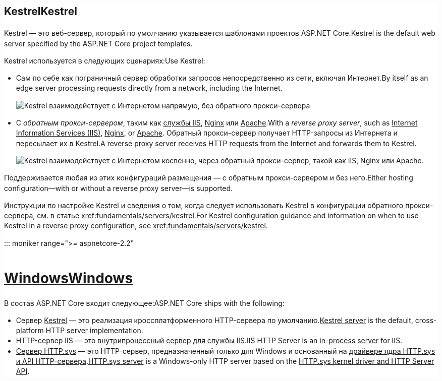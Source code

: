 ## <a name="kestrel"></a><span data-ttu-id="4e1b9-108">Kestrel</span><span class="sxs-lookup"><span data-stu-id="4e1b9-108">Kestrel</span></span>

<span data-ttu-id="4e1b9-109">Kestrel — это веб-сервер, который по умолчанию указывается шаблонами проектов ASP.NET Core.</span><span class="sxs-lookup"><span data-stu-id="4e1b9-109">Kestrel is the default web server specified by the ASP.NET Core project templates.</span></span>

<span data-ttu-id="4e1b9-110">Kestrel используется в следующих сценариях:</span><span class="sxs-lookup"><span data-stu-id="4e1b9-110">Use Kestrel:</span></span>

* <span data-ttu-id="4e1b9-111">Сам по себе как пограничный сервер обработки запросов непосредственно из сети, включая Интернет.</span><span class="sxs-lookup"><span data-stu-id="4e1b9-111">By itself as an edge server processing requests directly from a network, including the Internet.</span></span>

  ![Kestrel взаимодействует с Интернетом напрямую, без обратного прокси-сервера](kestrel/_static/kestrel-to-internet2.png)

* <span data-ttu-id="4e1b9-113">С *обратным прокси-сервером*, таким как [службы IIS](https://www.iis.net/), [Nginx](https://nginx.org) или [Apache](https://httpd.apache.org/).</span><span class="sxs-lookup"><span data-stu-id="4e1b9-113">With a *reverse proxy server*, such as [Internet Information Services (IIS)](https://www.iis.net/), [Nginx](https://nginx.org), or [Apache](https://httpd.apache.org/).</span></span> <span data-ttu-id="4e1b9-114">Обратный прокси-сервер получает HTTP-запросы из Интернета и пересылает их в Kestrel.</span><span class="sxs-lookup"><span data-stu-id="4e1b9-114">A reverse proxy server receives HTTP requests from the Internet and forwards them to Kestrel.</span></span>

  ![Kestrel взаимодействует с Интернетом косвенно, через обратный прокси-сервер, такой как IIS, Nginx или Apache.](kestrel/_static/kestrel-to-internet.png)

<span data-ttu-id="4e1b9-116">Поддерживается любая из этих конфигураций размещения &mdash; с обратным прокси-сервером и без него.</span><span class="sxs-lookup"><span data-stu-id="4e1b9-116">Either hosting configuration&mdash;with or without a reverse proxy server&mdash;is supported.</span></span>

<span data-ttu-id="4e1b9-117">Инструкции по настройке Kestrel и сведения о том, когда следует использовать Kestrel в конфигурации обратного прокси-сервера, см. в статье <xref:fundamentals/servers/kestrel>.</span><span class="sxs-lookup"><span data-stu-id="4e1b9-117">For Kestrel configuration guidance and information on when to use Kestrel in a reverse proxy configuration, see <xref:fundamentals/servers/kestrel>.</span></span>

::: moniker range=">= aspnetcore-2.2"

# <a name="windows"></a>[<span data-ttu-id="4e1b9-118">Windows</span><span class="sxs-lookup"><span data-stu-id="4e1b9-118">Windows</span></span>](#tab/windows)

<span data-ttu-id="4e1b9-119">В состав ASP.NET Core входит следующее:</span><span class="sxs-lookup"><span data-stu-id="4e1b9-119">ASP.NET Core ships with the following:</span></span>

* <span data-ttu-id="4e1b9-120">Сервер [Kestrel](xref:fundamentals/servers/kestrel) — это реализация кроссплатформенного HTTP-сервера по умолчанию.</span><span class="sxs-lookup"><span data-stu-id="4e1b9-120">[Kestrel server](xref:fundamentals/servers/kestrel) is the default, cross-platform HTTP server implementation.</span></span>
* <span data-ttu-id="4e1b9-121">HTTP-сервер IIS — это [внутрипроцессный сервер для службы IIS](#hosting-models).</span><span class="sxs-lookup"><span data-stu-id="4e1b9-121">IIS HTTP Server is an [in-process server](#hosting-models) for IIS.</span></span>
* <span data-ttu-id="4e1b9-122">[Сервер HTTP.sys](xref:fundamentals/servers/httpsys) — это HTTP-сервер, предназначенный только для Windows и основанный на [драйвере ядра HTTP.sys и API HTTP-сервера](/windows/desktop/Http/http-api-start-page).</span><span class="sxs-lookup"><span data-stu-id="4e1b9-122">[HTTP.sys server](xref:fundamentals/servers/httpsys) is a Windows-only HTTP server based on the [HTTP.sys kernel driver and HTTP Server API](/windows/desktop/Http/http-api-start-page).</span></span>

